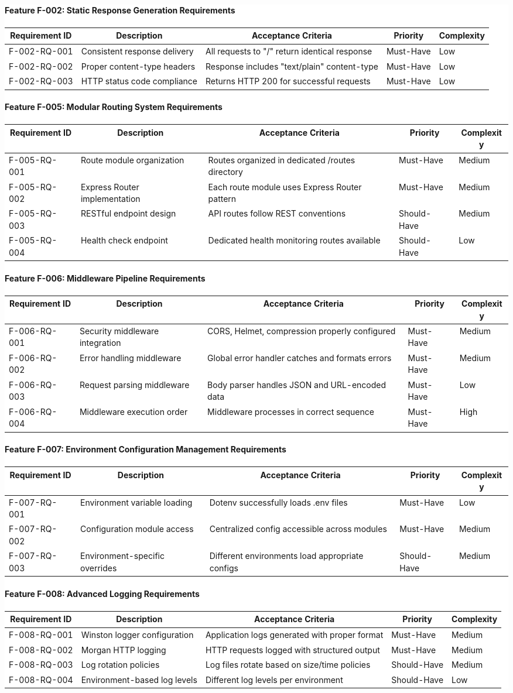 #### Feature F-002: Static Response Generation Requirements

| Requirement ID | Description | Acceptance Criteria | Priority | Complexity |
|---------------|-------------|-------------------|----------|------------|
| F-002-RQ-001 | Consistent response delivery | All requests to "/" return identical response | Must-Have | Low |
| F-002-RQ-002 | Proper content-type headers | Response includes "text/plain" content-type | Must-Have | Low |
| F-002-RQ-003 | HTTP status code compliance | Returns HTTP 200 for successful requests | Must-Have | Low |

#### Feature F-005: Modular Routing System Requirements

| Requirement ID | Description | Acceptance Criteria | Priority | Complexity |
|---------------|-------------|-------------------|----------|------------|
| F-005-RQ-001 | Route module organization | Routes organized in dedicated /routes directory | Must-Have | Medium |
| F-005-RQ-002 | Express Router implementation | Each route module uses Express Router pattern | Must-Have | Medium |
| F-005-RQ-003 | RESTful endpoint design | API routes follow REST conventions | Should-Have | Medium |
| F-005-RQ-004 | Health check endpoint | Dedicated health monitoring routes available | Should-Have | Low |

#### Feature F-006: Middleware Pipeline Requirements

| Requirement ID | Description | Acceptance Criteria | Priority | Complexity |
|---------------|-------------|-------------------|----------|------------|
| F-006-RQ-001 | Security middleware integration | CORS, Helmet, compression properly configured | Must-Have | Medium |
| F-006-RQ-002 | Error handling middleware | Global error handler catches and formats errors | Must-Have | Medium |
| F-006-RQ-003 | Request parsing middleware | Body parser handles JSON and URL-encoded data | Must-Have | Low |
| F-006-RQ-004 | Middleware execution order | Middleware processes in correct sequence | Must-Have | High |

#### Feature F-007: Environment Configuration Management Requirements

| Requirement ID | Description | Acceptance Criteria | Priority | Complexity |
|---------------|-------------|-------------------|----------|------------|
| F-007-RQ-001 | Environment variable loading | Dotenv successfully loads .env files | Must-Have | Low |
| F-007-RQ-002 | Configuration module access | Centralized config accessible across modules | Must-Have | Medium |
| F-007-RQ-003 | Environment-specific overrides | Different environments load appropriate configs | Should-Have | Medium |

#### Feature F-008: Advanced Logging Requirements

| Requirement ID | Description | Acceptance Criteria | Priority | Complexity |
|---------------|-------------|-------------------|----------|------------|
| F-008-RQ-001 | Winston logger configuration | Application logs generated with proper format | Must-Have | Medium |
| F-008-RQ-002 | Morgan HTTP logging | HTTP requests logged with structured output | Must-Have | Medium |
| F-008-RQ-003 | Log rotation policies | Log files rotate based on size/time policies | Should-Have | Medium |
| F-008-RQ-004 | Environment-based log levels | Different log levels per environment | Should-Have | Low |
